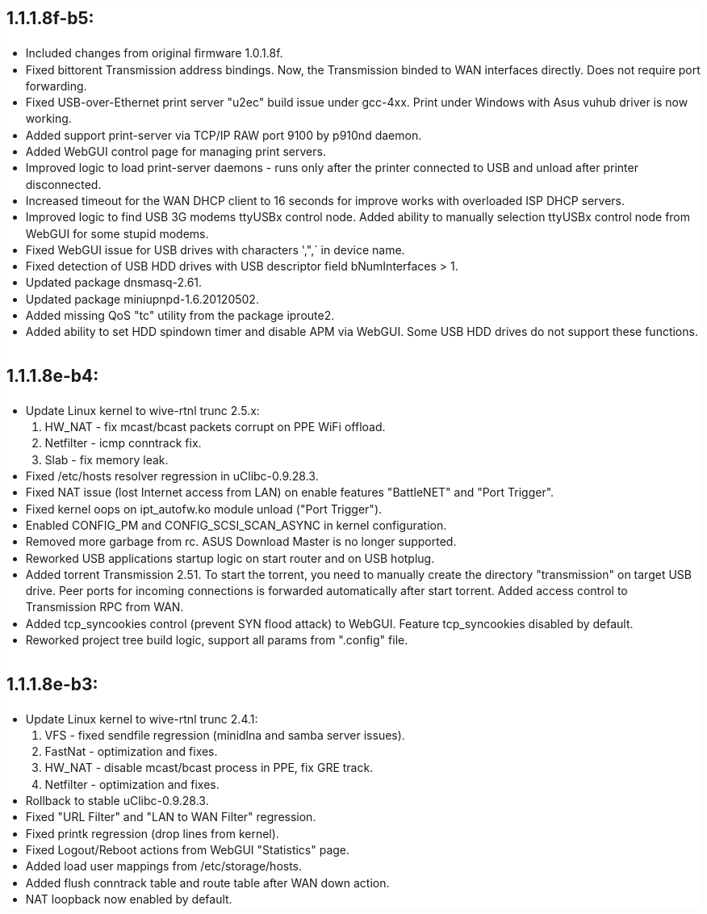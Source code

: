 
1.1.1.8f-b5:
----------------------------------------------------------
- Included changes from original firmware 1.0.1.8f.
- Fixed bittorent Transmission address bindings. Now, the Transmission binded to 
  WAN interfaces directly. Does not require port forwarding.
- Fixed USB-over-Ethernet print server "u2ec" build issue under gcc-4xx. Print under
  Windows with Asus vuhub driver is now working.
- Added support print-server via TCP/IP RAW port 9100 by p910nd daemon.
- Added WebGUI control page for managing print servers.
- Improved logic to load print-server daemons - runs only after the printer connected 
  to USB and unload after printer disconnected.
- Increased timeout for the WAN DHCP client to 16 seconds for improve works with 
  overloaded ISP DHCP servers.
- Improved logic to find USB 3G modems ttyUSBx control node. Added ability to manually
  selection ttyUSBx control node from WebGUI for some stupid modems.
- Fixed WebGUI issue for USB drives with characters ',",` in device name.
- Fixed detection of USB HDD drives with USB descriptor field bNumInterfaces > 1.
- Updated package dnsmasq-2.61.
- Updated package miniupnpd-1.6.20120502.
- Added missing QoS "tc" utility from the package iproute2.
- Added ability to set HDD spindown timer and disable APM via WebGUI. Some USB HDD 
  drives do not support these functions.


1.1.1.8e-b4:
----------------------------------------------------------
- Update Linux kernel to wive-rtnl trunc 2.5.x:
  1) HW_NAT - fix mcast/bcast packets corrupt on PPE WiFi offload.
  2) Netfilter - icmp conntrack fix.
  3) Slab - fix memory leak.
- Fixed /etc/hosts resolver regression in uClibc-0.9.28.3.
- Fixed NAT issue (lost Internet access from LAN) on enable features 
  "BattleNET" and "Port Trigger".
- Fixed kernel oops on ipt_autofw.ko module unload ("Port Trigger").
- Enabled CONFIG_PM and CONFIG_SCSI_SCAN_ASYNC in kernel configuration.
- Removed more garbage from rc. ASUS Download Master is no longer supported.
- Reworked USB applications startup logic on start router and on USB hotplug. 
- Added torrent Transmission 2.51. To start the torrent, you need to manually
  create the directory "transmission" on target USB drive. Peer ports for 
  incoming connections is forwarded automatically after start torrent. Added 
  access control to Transmission RPC from WAN.
- Added tcp_syncookies control (prevent SYN flood attack) to WebGUI. Feature
  tcp_syncookies disabled by default.
- Reworked project tree build logic, support all params from ".config" file.


1.1.1.8e-b3:
----------------------------------------------------------
- Update Linux kernel to wive-rtnl trunc 2.4.1:
  1) VFS - fixed sendfile regression (minidlna and samba server issues).
  2) FastNat - optimization and fixes.
  3) HW_NAT - disable mcast/bcast process in PPE, fix GRE track.
  4) Netfilter - optimization and fixes.
- Rollback to stable uClibc-0.9.28.3.
- Fixed "URL Filter" and "LAN to WAN Filter" regression.
- Fixed printk regression (drop lines from kernel).
- Fixed Logout/Reboot actions from WebGUI "Statistics" page.
- Added load user mappings from /etc/storage/hosts.
- Added flush conntrack table and route table after WAN down action.
- NAT loopback now enabled by default.
